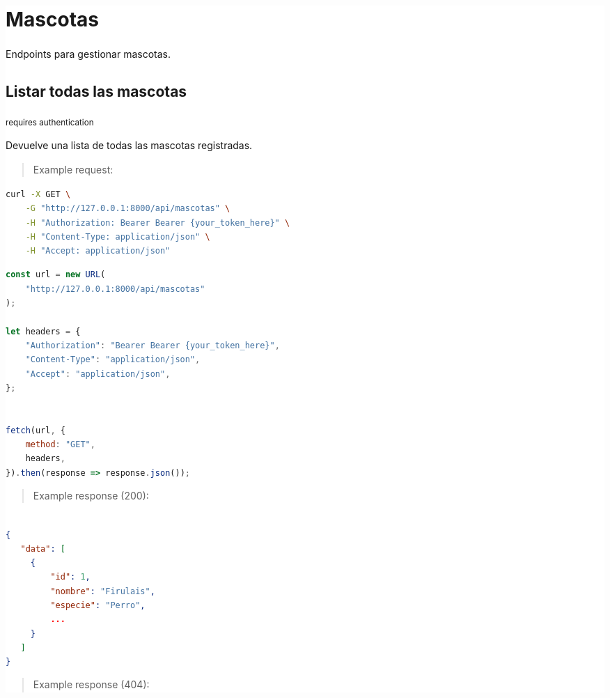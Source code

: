 # Mascotas

Endpoints para gestionar mascotas.

## Listar todas las mascotas

<small class="badge badge-darkred">requires authentication</small>

Devuelve una lista de todas las mascotas registradas.

> Example request:

```bash
curl -X GET \
    -G "http://127.0.0.1:8000/api/mascotas" \
    -H "Authorization: Bearer Bearer {your_token_here}" \
    -H "Content-Type: application/json" \
    -H "Accept: application/json"
```

```javascript
const url = new URL(
    "http://127.0.0.1:8000/api/mascotas"
);

let headers = {
    "Authorization": "Bearer Bearer {your_token_here}",
    "Content-Type": "application/json",
    "Accept": "application/json",
};


fetch(url, {
    method: "GET",
    headers,
}).then(response => response.json());
```


> Example response (200):

```json

{
   "data": [
     {
         "id": 1,
         "nombre": "Firulais",
         "especie": "Perro",
         ...
     }
   ]
}
```
> Example response (404):
